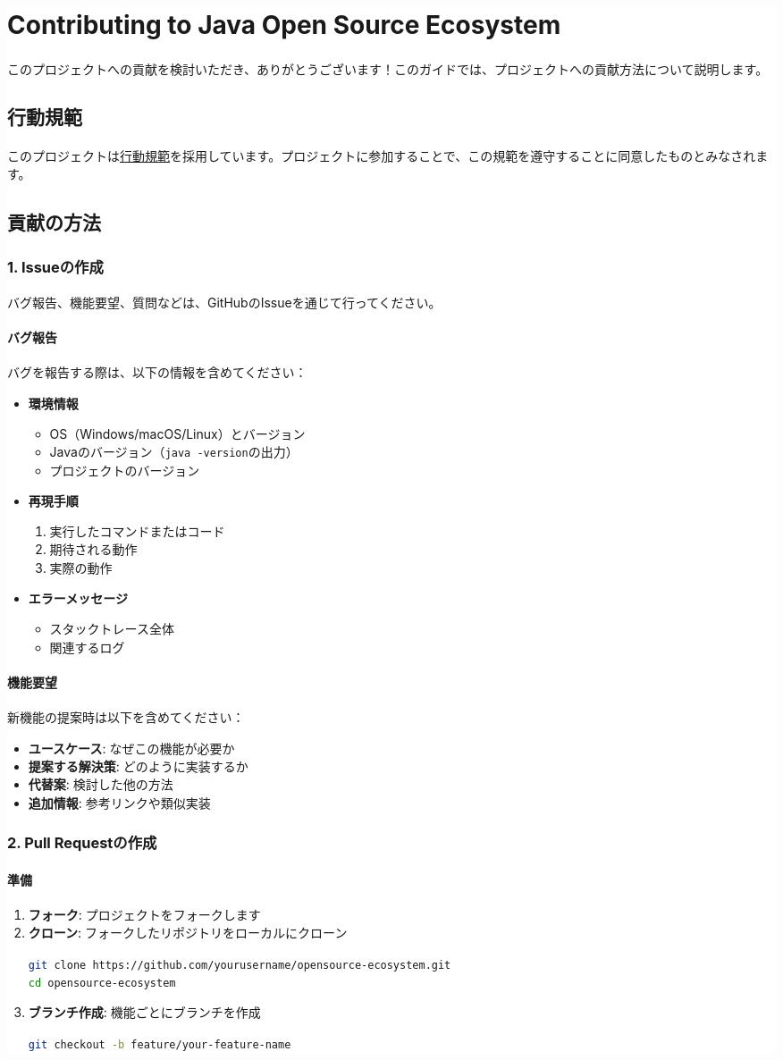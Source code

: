 # Contributing to Java Open Source Ecosystem

このプロジェクトへの貢献を検討いただき、ありがとうございます！このガイドでは、プロジェクトへの貢献方法について説明します。

## 行動規範

このプロジェクトは[行動規範](CODE_OF_CONDUCT.md)を採用しています。プロジェクトに参加することで、この規範を遵守することに同意したものとみなされます。

## 貢献の方法

### 1. Issueの作成

バグ報告、機能要望、質問などは、GitHubのIssueを通じて行ってください。

#### バグ報告

バグを報告する際は、以下の情報を含めてください：

- **環境情報**
  - OS（Windows/macOS/Linux）とバージョン
  - Javaのバージョン（`java -version`の出力）
  - プロジェクトのバージョン
  
- **再現手順**
  1. 実行したコマンドまたはコード
  2. 期待される動作
  3. 実際の動作
  
- **エラーメッセージ**
  - スタックトレース全体
  - 関連するログ

#### 機能要望

新機能の提案時は以下を含めてください：

- **ユースケース**: なぜこの機能が必要か
- **提案する解決策**: どのように実装するか
- **代替案**: 検討した他の方法
- **追加情報**: 参考リンクや類似実装

### 2. Pull Requestの作成

#### 準備

1. **フォーク**: プロジェクトをフォークします
2. **クローン**: フォークしたリポジトリをローカルにクローン
   ```bash
   git clone https://github.com/yourusername/opensource-ecosystem.git
   cd opensource-ecosystem
   ```
3. **ブランチ作成**: 機能ごとにブランチを作成
   ```bash
   git checkout -b feature/your-feature-name
   ```
